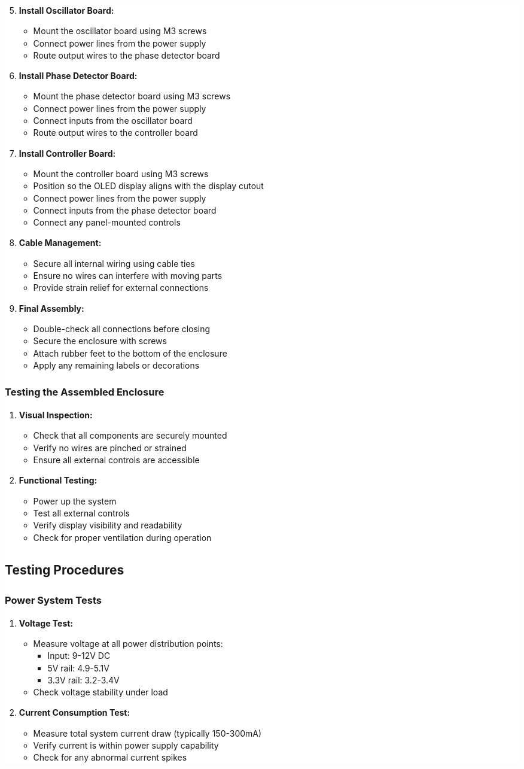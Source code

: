 5. **Install Oscillator Board:**
   - Mount the oscillator board using M3 screws
   - Connect power lines from the power supply
   - Route output wires to the phase detector board

6. **Install Phase Detector Board:**
   - Mount the phase detector board using M3 screws
   - Connect power lines from the power supply
   - Connect inputs from the oscillator board
   - Route output wires to the controller board

7. **Install Controller Board:**
   - Mount the controller board using M3 screws
   - Position so the OLED display aligns with the display cutout
   - Connect power lines from the power supply
   - Connect inputs from the phase detector board
   - Connect any panel-mounted controls

8. **Cable Management:**
   - Secure all internal wiring using cable ties
   - Ensure no wires can interfere with moving parts
   - Provide strain relief for external connections

9. **Final Assembly:**
   - Double-check all connections before closing
   - Secure the enclosure with screws
   - Attach rubber feet to the bottom of the enclosure
   - Apply any remaining labels or decorations

### Testing the Assembled Enclosure

1. **Visual Inspection:**
   - Check that all components are securely mounted
   - Verify no wires are pinched or strained
   - Ensure all external controls are accessible

2. **Functional Testing:**
   - Power up the system
   - Test all external controls
   - Verify display visibility and readability
   - Check for proper ventilation during operation

## Testing Procedures

### Power System Tests

1. **Voltage Test:**
   - Measure voltage at all power distribution points:
     - Input: 9-12V DC
     - 5V rail: 4.9-5.1V
     - 3.3V rail: 3.2-3.4V
   - Check voltage stability under load

2. **Current Consumption Test:**
   - Measure total system current draw (typically 150-300mA)
   - Verify current is within power supply capability
   - Check for any abnormal current spikes
